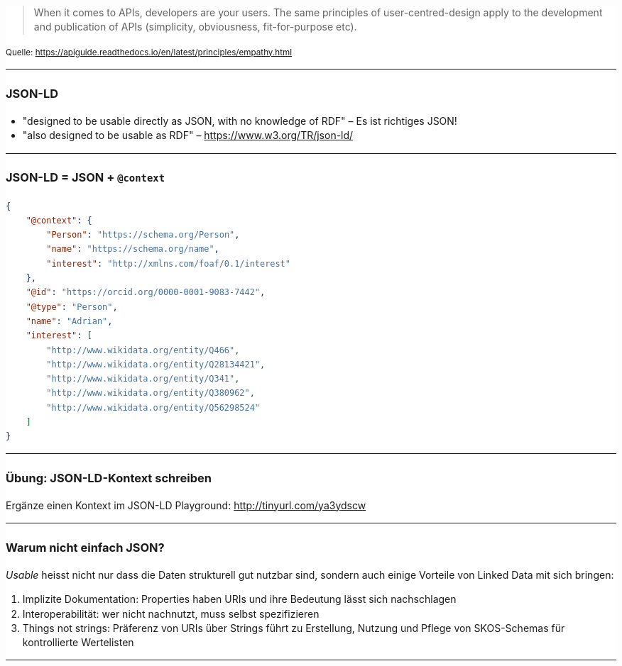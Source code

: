 
> When it comes to APIs, developers are your users. The same principles of user-centred-design apply to the development and publication of APIs (simplicity, obviousness, fit-for-purpose etc).

<small>Quelle: <a href="https://apiguide.readthedocs.io/en/latest/principles/empathy.html">https://apiguide.readthedocs.io/en/latest/principles/empathy.html</a></small>

---

### JSON-LD
* "designed to be usable directly as JSON, with no knowledge of RDF" – Es ist richtiges JSON!
* "also designed to be usable as RDF"
– https://www.w3.org/TR/json-ld/

---

### JSON-LD = JSON + `@context`

``` json
{
    "@context": {
        "Person": "https://schema.org/Person",
        "name": "https://schema.org/name",
        "interest": "http://xmlns.com/foaf/0.1/interest"
    },
    "@id": "https://orcid.org/0000-0001-9083-7442",
    "@type": "Person",
    "name": "Adrian",
    "interest": [
        "http://www.wikidata.org/entity/Q466",
        "http://www.wikidata.org/entity/Q28134421",
        "http://www.wikidata.org/entity/Q341",
        "http://www.wikidata.org/entity/Q380962",
        "http://www.wikidata.org/entity/Q56298524"
    ]
}
```

---

### Übung: JSON-LD-Kontext schreiben
Ergänze einen Kontext im JSON-LD Playground: http://tinyurl.com/ya3ydscw

---

### Warum nicht einfach JSON?

*Usable* heisst nicht nur dass die Daten strukturell gut nutzbar sind, sondern auch einige Vorteile von Linked Data mit sich bringen:

1. Implizite Dokumentation: Properties haben URIs und ihre Bedeutung lässt sich nachschlagen
2. Interoperabilität: wer nicht nachnutzt, muss selbst spezifizieren
3. Things not strings: Präferenz von URIs über Strings führt zu Erstellung, Nutzung und Pflege von SKOS-Schemas für kontrollierte Wertelisten

---